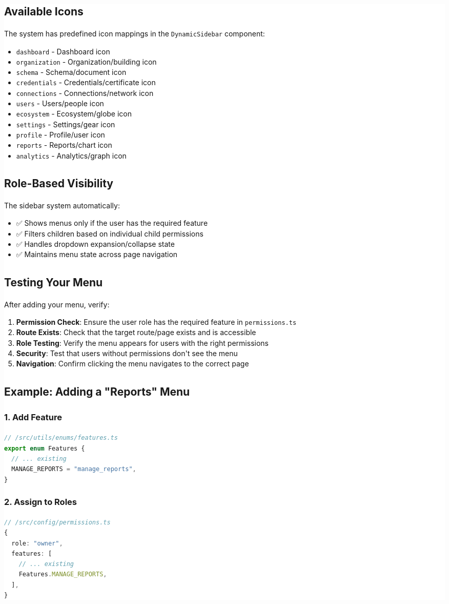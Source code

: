 ## Available Icons

The system has predefined icon mappings in the `DynamicSidebar` component:

- `dashboard` - Dashboard icon
- `organization` - Organization/building icon
- `schema` - Schema/document icon
- `credentials` - Credentials/certificate icon
- `connections` - Connections/network icon
- `users` - Users/people icon
- `ecosystem` - Ecosystem/globe icon
- `settings` - Settings/gear icon
- `profile` - Profile/user icon
- `reports` - Reports/chart icon
- `analytics` - Analytics/graph icon

## Role-Based Visibility

The sidebar system automatically:

- ✅ Shows menus only if the user has the required feature
- ✅ Filters children based on individual child permissions
- ✅ Handles dropdown expansion/collapse state
- ✅ Maintains menu state across page navigation

## Testing Your Menu

After adding your menu, verify:

1. **Permission Check**: Ensure the user role has the required feature in `permissions.ts`
2. **Route Exists**: Check that the target route/page exists and is accessible
3. **Role Testing**: Verify the menu appears for users with the right permissions
4. **Security**: Test that users without permissions don't see the menu
5. **Navigation**: Confirm clicking the menu navigates to the correct page

## Example: Adding a "Reports" Menu

### 1. Add Feature
```typescript
// /src/utils/enums/features.ts
export enum Features {
  // ... existing
  MANAGE_REPORTS = "manage_reports",
}
```

### 2. Assign to Roles
```typescript
// /src/config/permissions.ts
{
  role: "owner",
  features: [
    // ... existing
    Features.MANAGE_REPORTS,
  ],
}
```
